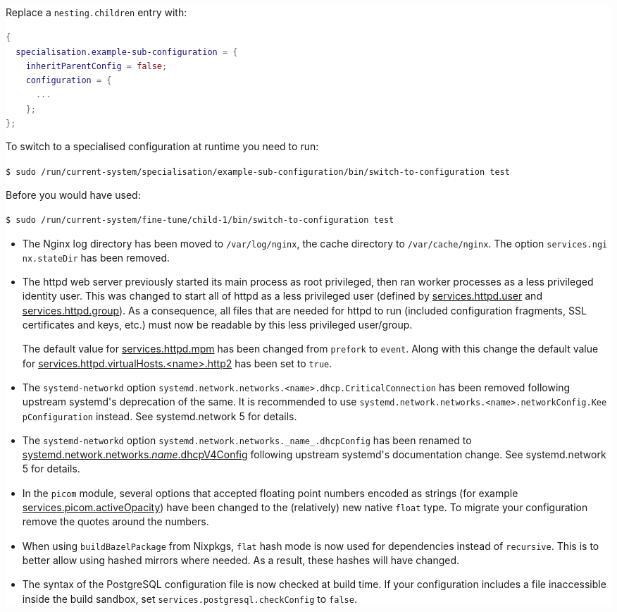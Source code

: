   Replace a `nesting.children` entry with:

  ```nix
  {
    specialisation.example-sub-configuration = {
      inheritParentConfig = false;
      configuration = {
        ...
      };
  };
  ```

  To switch to a specialised configuration at runtime you need to run:

  ```ShellSession
  $ sudo /run/current-system/specialisation/example-sub-configuration/bin/switch-to-configuration test
  ```

  Before you would have used:

  ```ShellSession
  $ sudo /run/current-system/fine-tune/child-1/bin/switch-to-configuration test
  ```

- The Nginx log directory has been moved to `/var/log/nginx`, the cache directory to `/var/cache/nginx`. The option `services.nginx.stateDir` has been removed.

- The httpd web server previously started its main process as root privileged, then ran worker processes as a less privileged identity user. This was changed to start all of httpd as a less privileged user (defined by [services.httpd.user](options.html#opt-services.httpd.user) and [services.httpd.group](options.html#opt-services.httpd.group)). As a consequence, all files that are needed for httpd to run (included configuration fragments, SSL certificates and keys, etc.) must now be readable by this less privileged user/group.

  The default value for [services.httpd.mpm](options.html#opt-services.httpd.mpm) has been changed from `prefork` to `event`. Along with this change the default value for [services.httpd.virtualHosts.\<name\>.http2](options.html#opt-services.httpd.virtualHosts) has been set to `true`.

- The `systemd-networkd` option `systemd.network.networks.<name>.dhcp.CriticalConnection` has been removed following upstream systemd's deprecation of the same. It is recommended to use `systemd.network.networks.<name>.networkConfig.KeepConfiguration` instead. See systemd.network 5 for details.

- The `systemd-networkd` option `systemd.network.networks._name_.dhcpConfig` has been renamed to [systemd.network.networks._name_.dhcpV4Config](options.html#opt-systemd.network.networks._name_.dhcpV4Config) following upstream systemd's documentation change. See systemd.network 5 for details.

- In the `picom` module, several options that accepted floating point numbers encoded as strings (for example [services.picom.activeOpacity](options.html#opt-services.picom.activeOpacity)) have been changed to the (relatively) new native `float` type. To migrate your configuration remove the quotes around the numbers.

- When using `buildBazelPackage` from Nixpkgs, `flat` hash mode is now used for dependencies instead of `recursive`. This is to better allow using hashed mirrors where needed. As a result, these hashes will have changed.

- The syntax of the PostgreSQL configuration file is now checked at build time. If your configuration includes a file inaccessible inside the build sandbox, set `services.postgresql.checkConfig` to `false`.
